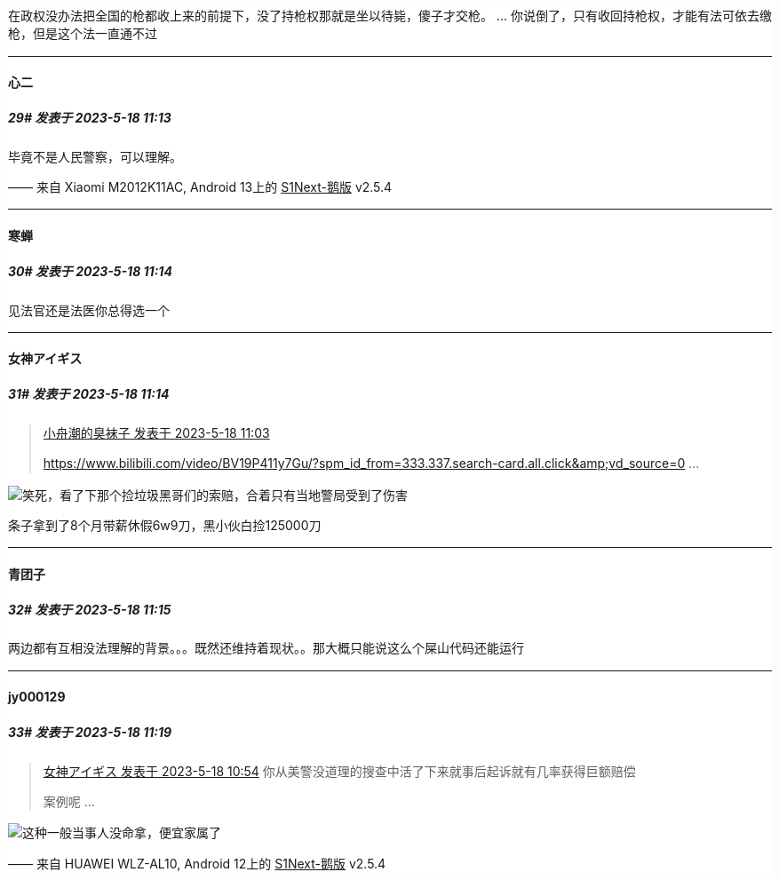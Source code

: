 在政权没办法把全国的枪都收上来的前提下，没了持枪权那就是坐以待毙，傻子才交枪。 ...</blockquote>
你说倒了，只有收回持枪权，才能有法可依去缴枪，但是这个法一直通不过

*****

####  心二  
##### 29#       发表于 2023-5-18 11:13

毕竟不是人民警察，可以理解。

—— 来自 Xiaomi M2012K11AC, Android 13上的 [S1Next-鹅版](https://github.com/ykrank/S1-Next/releases) v2.5.4

*****

####  寒蝉  
##### 30#       发表于 2023-5-18 11:14

见法官还是法医你总得选一个


*****

####  女神アイギス  
##### 31#       发表于 2023-5-18 11:14

<blockquote><a href="httphttps://bbs.saraba1st.com/2b/forum.php?mod=redirect&amp;goto=findpost&amp;pid=60887414&amp;ptid=2134782" target="_blank">小舟潮的臭袜子 发表于 2023-5-18 11:03</a>

https://www.bilibili.com/video/BV19P411y7Gu/?spm_id_from=333.337.search-card.all.click&amp;vd_source=0 ...</blockquote>
<img src="https://static.saraba1st.com/image/smiley/face2017/068.png" referrerpolicy="no-referrer">笑死，看了下那个捡垃圾黑哥们的索赔，合着只有当地警局受到了伤害

条子拿到了8个月带薪休假6w9刀，黑小伙白捡125000刀

*****

####  青团子  
##### 32#       发表于 2023-5-18 11:15

两边都有互相没法理解的背景。。。既然还维持着现状。。那大概只能说这么个屎山代码还能运行

*****

####  jy000129  
##### 33#       发表于 2023-5-18 11:19

<blockquote><a href="httphttps://bbs.saraba1st.com/2b/forum.php?mod=redirect&amp;goto=findpost&amp;pid=60887250&amp;ptid=2134782" target="_blank">女神アイギス 发表于 2023-5-18 10:54</a>
你从美警没道理的搜查中活了下来就事后起诉就有几率获得巨额赔偿

案例呢 ...</blockquote>
<img src="https://static.saraba1st.com/image/smiley/face2017/053.png" referrerpolicy="no-referrer">这种一般当事人没命拿，便宜家属了

—— 来自 HUAWEI WLZ-AL10, Android 12上的 [S1Next-鹅版](https://github.com/ykrank/S1-Next/releases) v2.5.4
